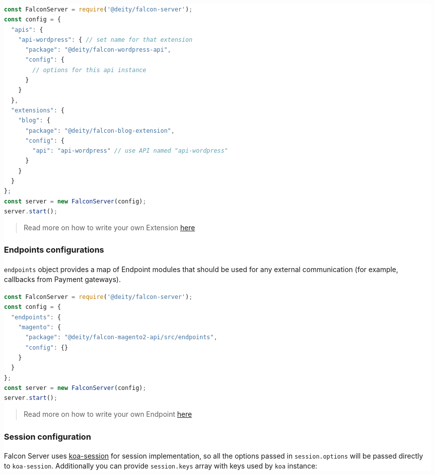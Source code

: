 ```js
const FalconServer = require('@deity/falcon-server');
const config = {
  "apis": {
    "api-wordpress": { // set name for that extension
      "package": "@deity/falcon-wordpress-api",
      "config": {
        // options for this api instance
      }
    }
  },
  "extensions": {
    "blog": {
      "package": "@deity/falcon-blog-extension",
      "config": {
        "api": "api-wordpress" // use API named "api-wordpress"
      }
    }
  }
};
const server = new FalconServer(config);
server.start();
```

> Read more on how to write your own Extension [here](/docs/2019/falcon-server/falcon-server-api#extension)

### Endpoints configurations

`endpoints` object provides a map of Endpoint modules that should be used for any external communication
(for example, callbacks from Payment gateways).

```js
const FalconServer = require('@deity/falcon-server');
const config = {
  "endpoints": {
    "magento": {
      "package": "@deity/falcon-magento2-api/src/endpoints",
      "config": {}
    }
  }
};
const server = new FalconServer(config);
server.start();
```

> Read more on how to write your own Endpoint [here](/docs/2019/falcon-server/falcon-server-api#extension)

### Session configuration

Falcon Server uses [koa-session](https://www.npmjs.com/package/koa-session) for session implementation, so all the options passed in `session.options` will be passed directly to `koa-session`. Additionally you can provide `session.keys` array with keys used by `koa` instance:

